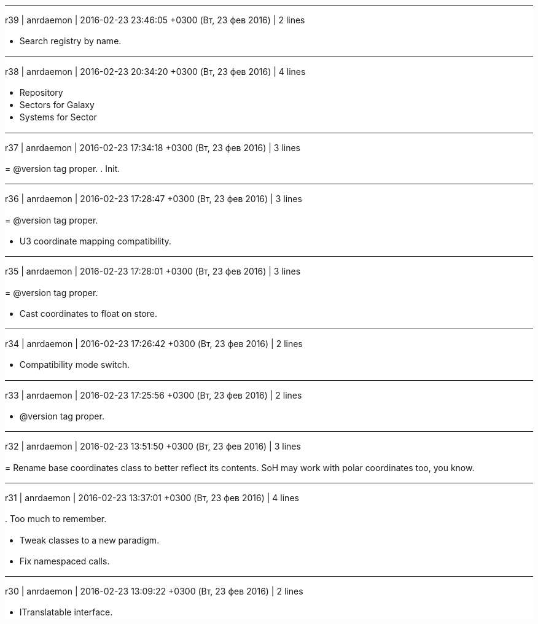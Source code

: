 ------------------------------------------------------------------------
r39 | anrdaemon | 2016-02-23 23:46:05 +0300 (Вт, 23 фев 2016) | 2 lines

+ Search registry by name.

------------------------------------------------------------------------
r38 | anrdaemon | 2016-02-23 20:34:20 +0300 (Вт, 23 фев 2016) | 4 lines

+ Repository
+ Sectors for Galaxy
+ Systems for Sector

------------------------------------------------------------------------
r37 | anrdaemon | 2016-02-23 17:34:18 +0300 (Вт, 23 фев 2016) | 3 lines

= @version tag proper.
. Init.

------------------------------------------------------------------------
r36 | anrdaemon | 2016-02-23 17:28:47 +0300 (Вт, 23 фев 2016) | 3 lines

= @version tag proper.
+ U3 coordinate mapping compatibility.

------------------------------------------------------------------------
r35 | anrdaemon | 2016-02-23 17:28:01 +0300 (Вт, 23 фев 2016) | 3 lines

= @version tag proper.
+ Cast coordinates to float on store.

------------------------------------------------------------------------
r34 | anrdaemon | 2016-02-23 17:26:42 +0300 (Вт, 23 фев 2016) | 2 lines

+ Compatibility mode switch.

------------------------------------------------------------------------
r33 | anrdaemon | 2016-02-23 17:25:56 +0300 (Вт, 23 фев 2016) | 2 lines

+ @version tag proper.

------------------------------------------------------------------------
r32 | anrdaemon | 2016-02-23 13:51:50 +0300 (Вт, 23 фев 2016) | 3 lines

= Rename base coordinates class to better reflect its contents.
  SoH may work with polar coordinates too, you know.

------------------------------------------------------------------------
r31 | anrdaemon | 2016-02-23 13:37:01 +0300 (Вт, 23 фев 2016) | 4 lines

. Too much to remember.
* Tweak classes to a new paradigm.
- Fix namespaced calls.

------------------------------------------------------------------------
r30 | anrdaemon | 2016-02-23 13:09:22 +0300 (Вт, 23 фев 2016) | 2 lines

+ ITranslatable interface.
